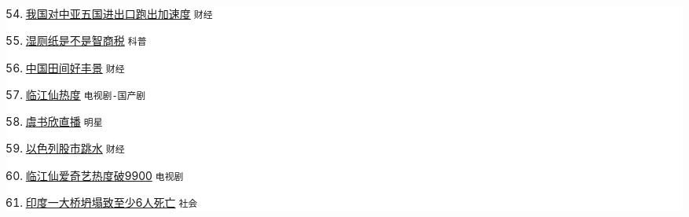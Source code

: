 54. [我国对中亚五国进出口跑出加速度](https://m.weibo.cn/search?containerid=100103type%3D1%26t%3D10%26q%3D%23%E6%88%91%E5%9B%BD%E5%AF%B9%E4%B8%AD%E4%BA%9A%E4%BA%94%E5%9B%BD%E8%BF%9B%E5%87%BA%E5%8F%A3%E8%B7%91%E5%87%BA%E5%8A%A0%E9%80%9F%E5%BA%A6%23&stream_entry_id=31&isnewpage=1&extparam=seat%3D1%26realpos%3D3%26band_rank%3D3%26filter_type%3Drealtimehot%26c_type%3D31%26q%3D%2523%25E6%2588%2591%25E5%259B%25BD%25E5%25AF%25B9%25E4%25B8%25AD%25E4%25BA%259A%25E4%25BA%2594%25E5%259B%25BD%25E8%25BF%259B%25E5%2587%25BA%25E5%258F%25A3%25E8%25B7%2591%25E5%2587%25BA%25E5%258A%25A0%25E9%2580%259F%25E5%25BA%25A6%2523%26cate%3D5001%26dgr%3D0%26stream_entry_id%3D31%26flag%3D1%26pos%3D2%26lcate%3D5001%26display_time%3D1749994427%26pre_seqid%3D17499944274780106781735) `财经` 

55. [湿厕纸是不是智商税](https://m.weibo.cn/search?containerid=100103type%3D1%26t%3D10%26q%3D%23%E6%B9%BF%E5%8E%95%E7%BA%B8%E6%98%AF%E4%B8%8D%E6%98%AF%E6%99%BA%E5%95%86%E7%A8%8E%23&stream_entry_id=31&isnewpage=1&extparam=seat%3D1%26band_rank%3D7%26filter_type%3Drealtimehot%26topic_ad%3D1%26c_type%3D31%26pos%3D7%26lcate%3D5001%26cate%3D5001%26dgr%3D0%26q%3D%2523%25E6%25B9%25BF%25E5%258E%2595%25E7%25BA%25B8%25E6%2598%25AF%25E4%25B8%258D%25E6%2598%25AF%25E6%2599%25BA%25E5%2595%2586%25E7%25A8%258E%2523%26adid%3D290199%26stream_entry_id%3D31%26is_ad_pos%3D1%26display_time%3D1749994427%26pre_seqid%3D17499944274780106781735) `科普` 

56. [中国田间好丰景](https://m.weibo.cn/search?containerid=100103type%3D1%26t%3D10%26q%3D%23%E4%B8%AD%E5%9B%BD%E7%94%B0%E9%97%B4%E5%A5%BD%E4%B8%B0%E6%99%AF%23&stream_entry_id=31&isnewpage=1&extparam=seat%3D1%26realpos%3D8%26band_rank%3D8%26filter_type%3Drealtimehot%26c_type%3D31%26q%3D%2523%25E4%25B8%25AD%25E5%259B%25BD%25E7%2594%25B0%25E9%2597%25B4%25E5%25A5%25BD%25E4%25B8%25B0%25E6%2599%25AF%2523%26cate%3D5001%26dgr%3D0%26stream_entry_id%3D31%26flag%3D0%26pos%3D9%26lcate%3D5001%26display_time%3D1749994427%26pre_seqid%3D17499944274780106781735) `财经` 

57. [临江仙热度](https://m.weibo.cn/search?containerid=100103type%3D1%26t%3D10%26q%3D%23%E4%B8%B4%E6%B1%9F%E4%BB%99%E7%83%AD%E5%BA%A6%23&stream_entry_id=31&isnewpage=1&extparam=seat%3D1%26realpos%3D15%26band_rank%3D15%26filter_type%3Drealtimehot%26c_type%3D31%26q%3D%2523%25E4%25B8%25B4%25E6%25B1%259F%25E4%25BB%2599%25E7%2583%25AD%25E5%25BA%25A6%2523%26cate%3D5001%26dgr%3D0%26stream_entry_id%3D31%26flag%3D1%26pos%3D16%26lcate%3D5001%26display_time%3D1749994427%26pre_seqid%3D17499944274780106781735) `电视剧-国产剧` 

58. [虞书欣直播](https://m.weibo.cn/search?containerid=100103type%3D1%26t%3D10%26q%3D%E8%99%9E%E4%B9%A6%E6%AC%A3%E7%9B%B4%E6%92%AD&stream_entry_id=31&isnewpage=1&extparam=seat%3D1%26realpos%3D17%26band_rank%3D17%26filter_type%3Drealtimehot%26c_type%3D31%26q%3D%25E8%2599%259E%25E4%25B9%25A6%25E6%25AC%25A3%25E7%259B%25B4%25E6%2592%25AD%26cate%3D5001%26dgr%3D0%26stream_entry_id%3D31%26flag%3D1%26pos%3D18%26lcate%3D5001%26display_time%3D1749994427%26pre_seqid%3D17499944274780106781735) `明星` 

59. [以色列股市跳水](https://m.weibo.cn/search?containerid=100103type%3D1%26t%3D10%26q%3D%23%E4%BB%A5%E8%89%B2%E5%88%97%E8%82%A1%E5%B8%82%E8%B7%B3%E6%B0%B4%23&stream_entry_id=31&isnewpage=1&extparam=seat%3D1%26realpos%3D20%26band_rank%3D20%26filter_type%3Drealtimehot%26c_type%3D31%26q%3D%2523%25E4%25BB%25A5%25E8%2589%25B2%25E5%2588%2597%25E8%2582%25A1%25E5%25B8%2582%25E8%25B7%25B3%25E6%25B0%25B4%2523%26cate%3D5001%26dgr%3D0%26stream_entry_id%3D31%26flag%3D1%26pos%3D21%26lcate%3D5001%26display_time%3D1749994427%26pre_seqid%3D17499944274780106781735) `财经` 

60. [临江仙爱奇艺热度破9900](https://m.weibo.cn/search?containerid=100103type%3D1%26t%3D10%26q%3D%23%E4%B8%B4%E6%B1%9F%E4%BB%99%E7%88%B1%E5%A5%87%E8%89%BA%E7%83%AD%E5%BA%A6%E7%A0%B49900%23&stream_entry_id=31&isnewpage=1&extparam=seat%3D1%26realpos%3D23%26band_rank%3D23%26filter_type%3Drealtimehot%26c_type%3D31%26q%3D%2523%25E4%25B8%25B4%25E6%25B1%259F%25E4%25BB%2599%25E7%2588%25B1%25E5%25A5%2587%25E8%2589%25BA%25E7%2583%25AD%25E5%25BA%25A6%25E7%25A0%25B49900%2523%26cate%3D5001%26dgr%3D0%26stream_entry_id%3D31%26flag%3D0%26pos%3D24%26lcate%3D5001%26display_time%3D1749994427%26pre_seqid%3D17499944274780106781735) `电视剧` 

61. [印度一大桥坍塌致至少6人死亡](https://m.weibo.cn/search?containerid=100103type%3D1%26t%3D10%26q%3D%23%E5%8D%B0%E5%BA%A6%E4%B8%80%E5%A4%A7%E6%A1%A5%E5%9D%8D%E5%A1%8C%E8%87%B4%E8%87%B3%E5%B0%916%E4%BA%BA%E6%AD%BB%E4%BA%A1%23&stream_entry_id=31&isnewpage=1&extparam=seat%3D1%26realpos%3D26%26band_rank%3D26%26filter_type%3Drealtimehot%26c_type%3D31%26q%3D%2523%25E5%258D%25B0%25E5%25BA%25A6%25E4%25B8%2580%25E5%25A4%25A7%25E6%25A1%25A5%25E5%259D%258D%25E5%25A1%258C%25E8%2587%25B4%25E8%2587%25B3%25E5%25B0%25916%25E4%25BA%25BA%25E6%25AD%25BB%25E4%25BA%25A1%2523%26cate%3D5001%26dgr%3D0%26stream_entry_id%3D31%26flag%3D1%26pos%3D27%26lcate%3D5001%26display_time%3D1749994427%26pre_seqid%3D17499944274780106781735) `社会` 

